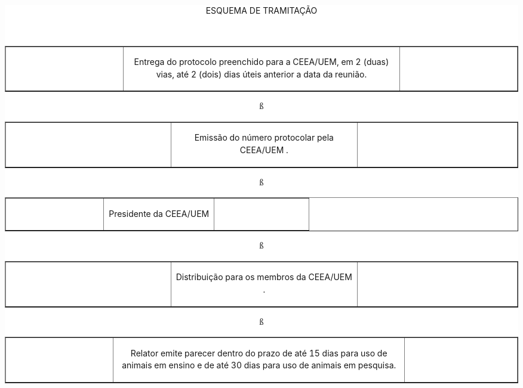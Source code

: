 <P ALIGN="CENTER">ESQUEMA DE TRAMITA&Ccedil;&Atilde;O</P>
</B><P ALIGN="CENTER">&nbsp;</P>
<TABLE BORDER CELLSPACING=1 CELLPADDING=4 WIDTH=598>
<TR><TD WIDTH="23%" VALIGN="TOP">
<P>&nbsp;</TD>
<TD WIDTH="54%" VALIGN="TOP">
<P ALIGN="CENTER">Entrega do protocolo preenchido para a CEEA/UEM, em 2 (duas) vias, at&eacute; 2 (dois) dias &uacute;teis anterior a data da reuni&atilde;o.</TD>
<TD WIDTH="23%" VALIGN="TOP">
<P>&nbsp;</TD>
</TR>
</TABLE>

<FONT FACE="Symbol"><P ALIGN="CENTER">&szlig;</FONT> </P>
<P ALIGN="CENTER"><CENTER><TABLE BORDER CELLSPACING=1 CELLPADDING=4 WIDTH=598>
<TR><TD WIDTH="32%" VALIGN="TOP">
<P>&nbsp;</TD>
<TD WIDTH="36%" VALIGN="TOP">
<P ALIGN="CENTER">Emiss&atilde;o do n&uacute;mero protocolar pela CEEA/UEM .</TD>
<TD WIDTH="31%" VALIGN="TOP">
<P>&nbsp;</TD>
</TR>
</TABLE>
</CENTER></P>

<FONT FACE="Symbol"><P ALIGN="CENTER">&szlig;</FONT> </P>
<P ALIGN="CENTER"><CENTER><TABLE BORDER CELLSPACING=1 CELLPADDING=4 WIDTH=598>
<TR><TD WIDTH="32%" VALIGN="TOP">
<P>&nbsp;</TD>
<TD WIDTH="36%" VALIGN="TOP">
<P ALIGN="CENTER">Presidente da CEEA/UEM </TD>
<TD WIDTH="31%" VALIGN="TOP">
<P>&nbsp;</TD>
</TR>
</TABLE>
</CENTER></P>

<FONT FACE="Symbol"><P ALIGN="CENTER">&szlig;</FONT> </P>
<TABLE BORDER CELLSPACING=1 CELLPADDING=4 WIDTH=598>
<TR><TD WIDTH="32%" VALIGN="TOP">
<P>&nbsp;</TD>
<TD WIDTH="36%" VALIGN="TOP">
<P ALIGN="CENTER">Distribui&ccedil;&atilde;o para os membros da CEEA/UEM .</TD>
<TD WIDTH="31%" VALIGN="TOP">
<P>&nbsp;</TD>
</TR>
</TABLE>

<FONT FACE="Symbol"><P ALIGN="CENTER">&szlig;</FONT> </P>
<TABLE BORDER CELLSPACING=1 CELLPADDING=4 WIDTH=598>
<TR><TD WIDTH="21%" VALIGN="TOP">
<P>&nbsp;</TD>
<TD WIDTH="57%" VALIGN="TOP">
<P ALIGN="CENTER">Relator emite parecer dentro do prazo de at&eacute; 15 dias para uso de animais em ensino e de at&eacute; 30 dias para uso de animais em pesquisa.</TD>
<TD WIDTH="22%" VALIGN="TOP">
<P>&nbsp;</TD>
</TR>
</TABLE>
